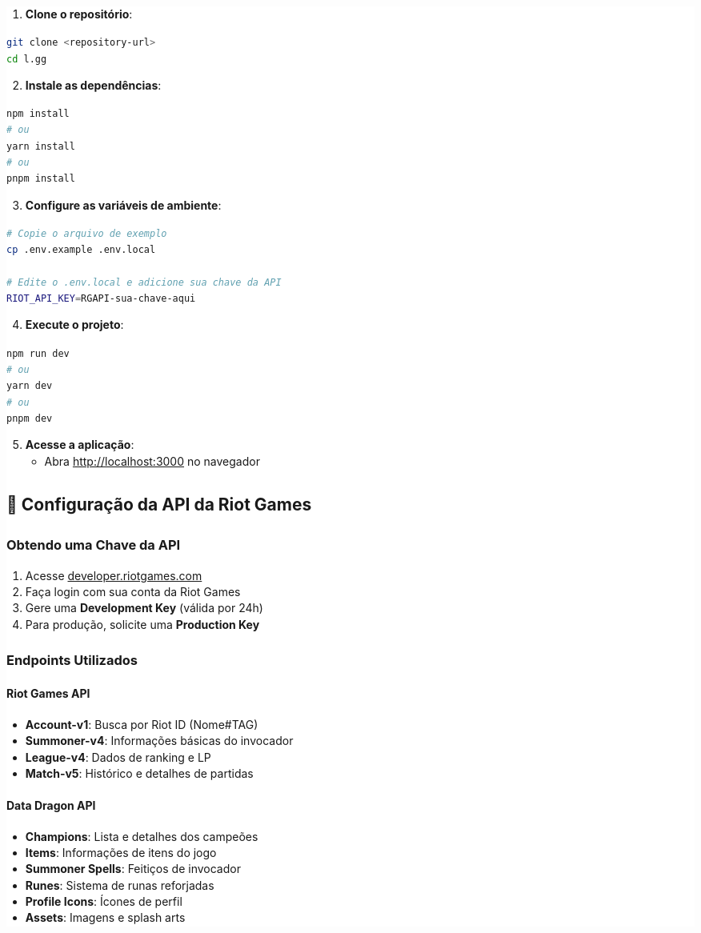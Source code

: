 1. **Clone o repositório**:
```bash
git clone <repository-url>
cd l.gg
```

2. **Instale as dependências**:
```bash
npm install
# ou
yarn install
# ou
pnpm install
```

3. **Configure as variáveis de ambiente**:
```bash
# Copie o arquivo de exemplo
cp .env.example .env.local

# Edite o .env.local e adicione sua chave da API
RIOT_API_KEY=RGAPI-sua-chave-aqui
```

4. **Execute o projeto**:
```bash
npm run dev
# ou
yarn dev
# ou
pnpm dev
```

5. **Acesse a aplicação**:
   - Abra [http://localhost:3000](http://localhost:3000) no navegador

## 🔑 Configuração da API da Riot Games

### Obtendo uma Chave da API

1. Acesse [developer.riotgames.com](https://developer.riotgames.com)
2. Faça login com sua conta da Riot Games
3. Gere uma **Development Key** (válida por 24h)
4. Para produção, solicite uma **Production Key**

### Endpoints Utilizados

#### **Riot Games API**
- **Account-v1**: Busca por Riot ID (Nome#TAG)
- **Summoner-v4**: Informações básicas do invocador
- **League-v4**: Dados de ranking e LP
- **Match-v5**: Histórico e detalhes de partidas

#### **Data Dragon API**
- **Champions**: Lista e detalhes dos campeões
- **Items**: Informações de itens do jogo
- **Summoner Spells**: Feitiços de invocador
- **Runes**: Sistema de runas reforjadas
- **Profile Icons**: Ícones de perfil
- **Assets**: Imagens e splash arts
